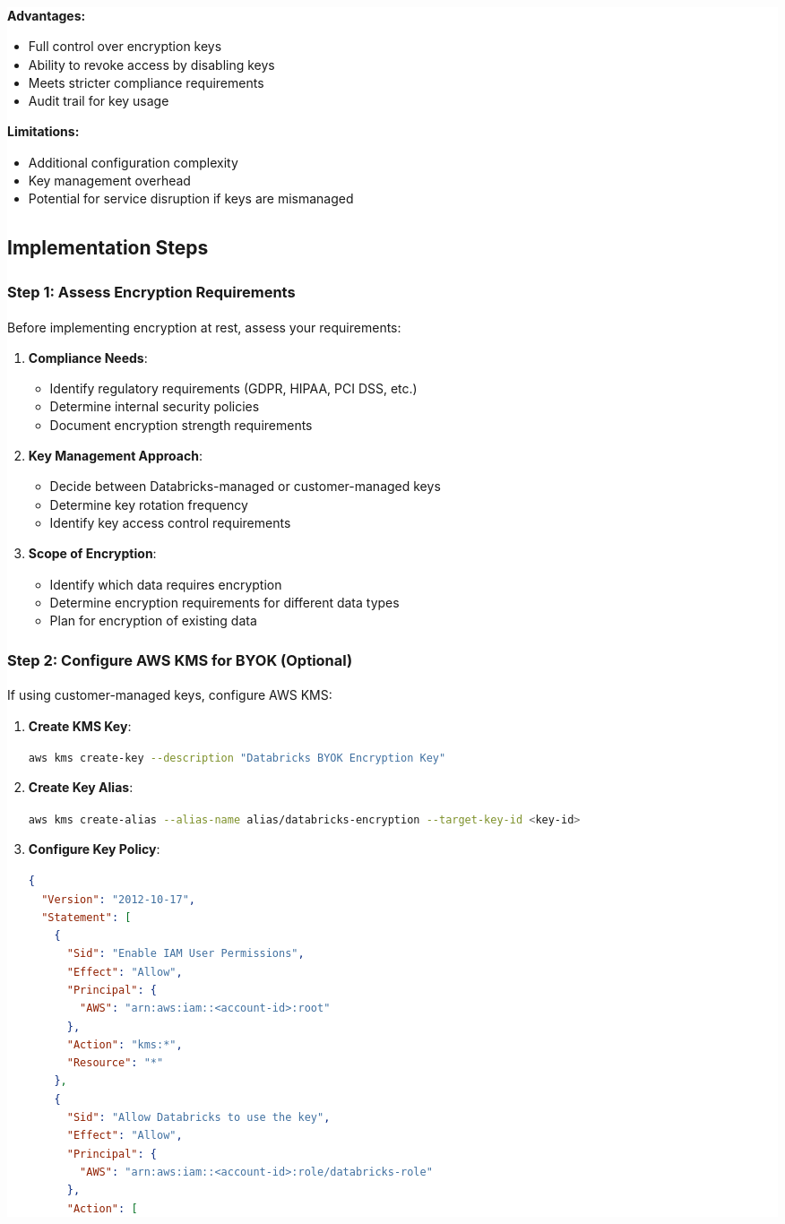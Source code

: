 **Advantages:**
- Full control over encryption keys
- Ability to revoke access by disabling keys
- Meets stricter compliance requirements
- Audit trail for key usage

**Limitations:**
- Additional configuration complexity
- Key management overhead
- Potential for service disruption if keys are mismanaged

## Implementation Steps

### Step 1: Assess Encryption Requirements

Before implementing encryption at rest, assess your requirements:

1. **Compliance Needs**:
   - Identify regulatory requirements (GDPR, HIPAA, PCI DSS, etc.)
   - Determine internal security policies
   - Document encryption strength requirements

2. **Key Management Approach**:
   - Decide between Databricks-managed or customer-managed keys
   - Determine key rotation frequency
   - Identify key access control requirements

3. **Scope of Encryption**:
   - Identify which data requires encryption
   - Determine encryption requirements for different data types
   - Plan for encryption of existing data

### Step 2: Configure AWS KMS for BYOK (Optional)

If using customer-managed keys, configure AWS KMS:

1. **Create KMS Key**:
   ```bash
   aws kms create-key --description "Databricks BYOK Encryption Key"
   ```

2. **Create Key Alias**:
   ```bash
   aws kms create-alias --alias-name alias/databricks-encryption --target-key-id <key-id>
   ```

3. **Configure Key Policy**:
   ```json
   {
     "Version": "2012-10-17",
     "Statement": [
       {
         "Sid": "Enable IAM User Permissions",
         "Effect": "Allow",
         "Principal": {
           "AWS": "arn:aws:iam::<account-id>:root"
         },
         "Action": "kms:*",
         "Resource": "*"
       },
       {
         "Sid": "Allow Databricks to use the key",
         "Effect": "Allow",
         "Principal": {
           "AWS": "arn:aws:iam::<account-id>:role/databricks-role"
         },
         "Action": [
   ```